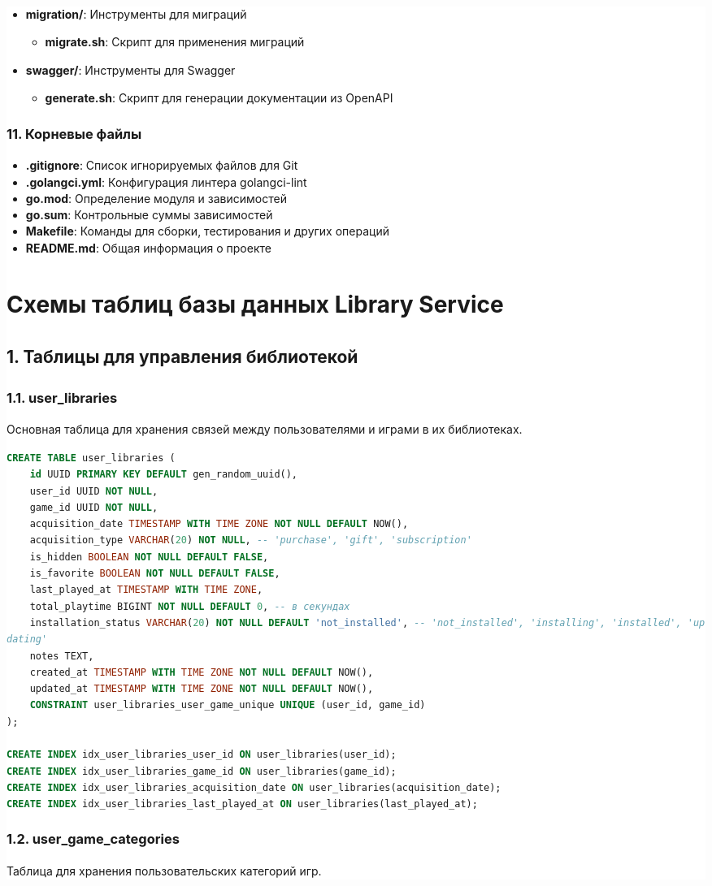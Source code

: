 - **migration/**: Инструменты для миграций
  - **migrate.sh**: Скрипт для применения миграций

- **swagger/**: Инструменты для Swagger
  - **generate.sh**: Скрипт для генерации документации из OpenAPI

### 11. Корневые файлы

- **.gitignore**: Список игнорируемых файлов для Git
- **.golangci.yml**: Конфигурация линтера golangci-lint
- **go.mod**: Определение модуля и зависимостей
- **go.sum**: Контрольные суммы зависимостей
- **Makefile**: Команды для сборки, тестирования и других операций
- **README.md**: Общая информация о проекте
# Схемы таблиц базы данных Library Service

## 1. Таблицы для управления библиотекой

### 1.1. user_libraries

Основная таблица для хранения связей между пользователями и играми в их библиотеках.

```sql
CREATE TABLE user_libraries (
    id UUID PRIMARY KEY DEFAULT gen_random_uuid(),
    user_id UUID NOT NULL,
    game_id UUID NOT NULL,
    acquisition_date TIMESTAMP WITH TIME ZONE NOT NULL DEFAULT NOW(),
    acquisition_type VARCHAR(20) NOT NULL, -- 'purchase', 'gift', 'subscription'
    is_hidden BOOLEAN NOT NULL DEFAULT FALSE,
    is_favorite BOOLEAN NOT NULL DEFAULT FALSE,
    last_played_at TIMESTAMP WITH TIME ZONE,
    total_playtime BIGINT NOT NULL DEFAULT 0, -- в секундах
    installation_status VARCHAR(20) NOT NULL DEFAULT 'not_installed', -- 'not_installed', 'installing', 'installed', 'updating'
    notes TEXT,
    created_at TIMESTAMP WITH TIME ZONE NOT NULL DEFAULT NOW(),
    updated_at TIMESTAMP WITH TIME ZONE NOT NULL DEFAULT NOW(),
    CONSTRAINT user_libraries_user_game_unique UNIQUE (user_id, game_id)
);

CREATE INDEX idx_user_libraries_user_id ON user_libraries(user_id);
CREATE INDEX idx_user_libraries_game_id ON user_libraries(game_id);
CREATE INDEX idx_user_libraries_acquisition_date ON user_libraries(acquisition_date);
CREATE INDEX idx_user_libraries_last_played_at ON user_libraries(last_played_at);
```

### 1.2. user_game_categories

Таблица для хранения пользовательских категорий игр.
